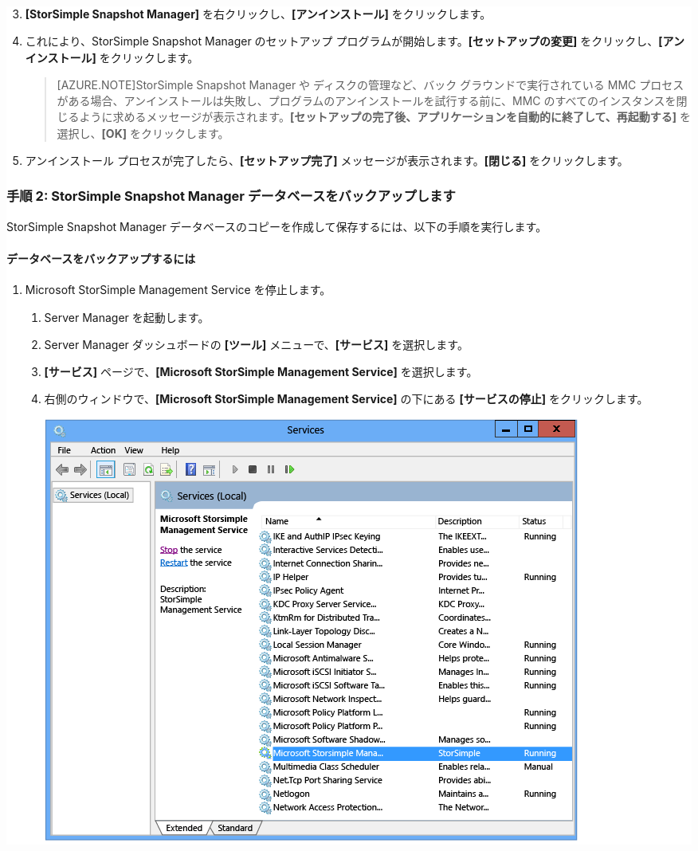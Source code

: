 3. **[StorSimple Snapshot Manager]** を右クリックし、**[アンインストール]** をクリックします。

4. これにより、StorSimple Snapshot Manager のセットアップ プログラムが開始します。**[セットアップの変更]** をクリックし、**[アンインストール]** をクリックします。

    >[AZURE.NOTE]StorSimple Snapshot Manager や ディスクの管理など、バック グラウンドで実行されている MMC プロセスがある場合、アンインストールは失敗し、プログラムのアンインストールを試行する前に、MMC のすべてのインスタンスを閉じるように求めるメッセージが表示されます。**[セットアップの完了後、アプリケーションを自動的に終了して、再起動する]** を選択し、**[OK]** をクリックします。
 
5. アンインストール プロセスが完了したら、**[セットアップ完了]** メッセージが表示されます。**[閉じる]** をクリックします。

### 手順 2: StorSimple Snapshot Manager データベースをバックアップします

StorSimple Snapshot Manager データベースのコピーを作成して保存するには、以下の手順を実行します。

#### データベースをバックアップするには

1. Microsoft StorSimple Management Service を停止します。

   1. Server Manager を起動します。

   2. Server Manager ダッシュボードの **[ツール]** メニューで、**[サービス]** を選択します。

   3. **[サービス]** ページで、**[Microsoft StorSimple Management Service]** を選択します。

   4. 右側のウィンドウで、**[Microsoft StorSimple Management Service]** の下にある **[サービスの停止]** をクリックします。

        ![Stop the StorSimple Manager service](./media/storsimple-snapshot-manager-deployment/HCS_SSM_stop_service.png)
